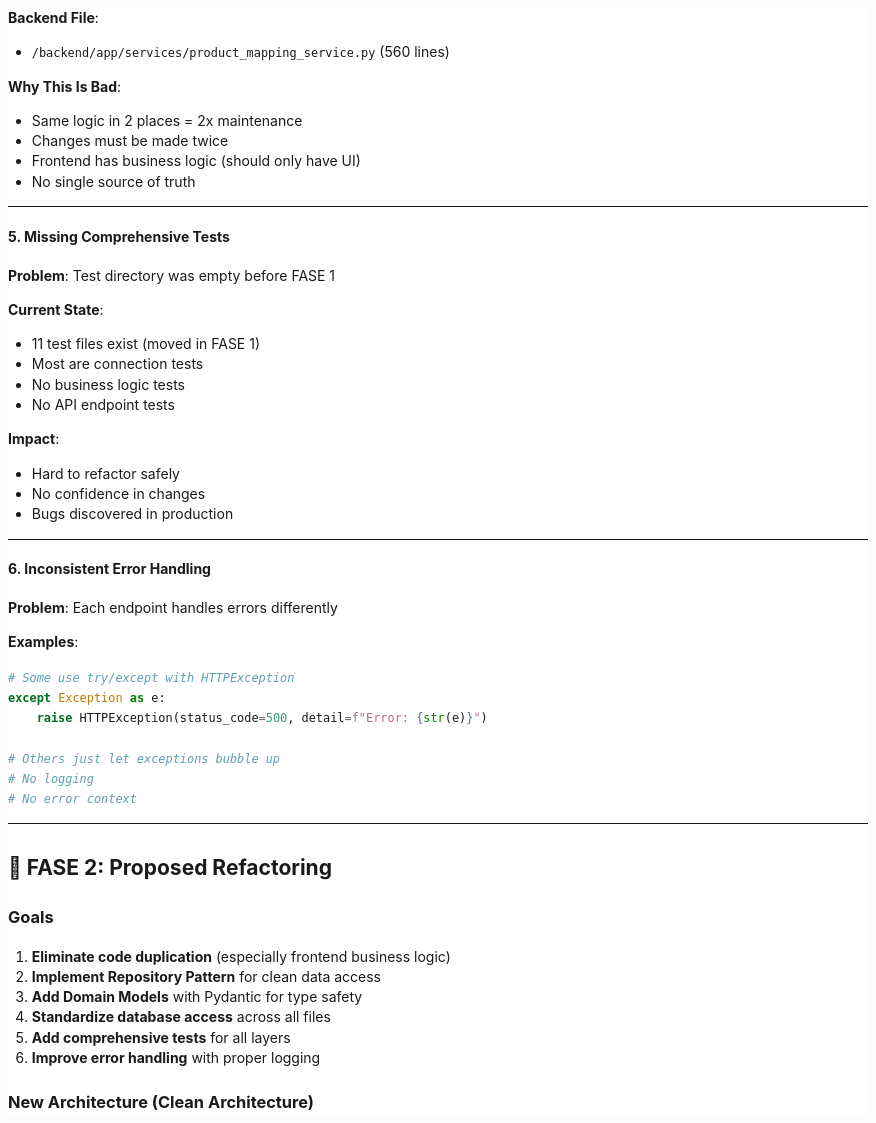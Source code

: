 **Backend File**:
- `/backend/app/services/product_mapping_service.py` (560 lines)

**Why This Is Bad**:
- Same logic in 2 places = 2x maintenance
- Changes must be made twice
- Frontend has business logic (should only have UI)
- No single source of truth

---

#### 5. **Missing Comprehensive Tests**
**Problem**: Test directory was empty before FASE 1

**Current State**:
- 11 test files exist (moved in FASE 1)
- Most are connection tests
- No business logic tests
- No API endpoint tests

**Impact**:
- Hard to refactor safely
- No confidence in changes
- Bugs discovered in production

---

#### 6. **Inconsistent Error Handling**
**Problem**: Each endpoint handles errors differently

**Examples**:
```python
# Some use try/except with HTTPException
except Exception as e:
    raise HTTPException(status_code=500, detail=f"Error: {str(e)}")

# Others just let exceptions bubble up
# No logging
# No error context
```

---

## 🎯 FASE 2: Proposed Refactoring

### Goals
1. **Eliminate code duplication** (especially frontend business logic)
2. **Implement Repository Pattern** for clean data access
3. **Add Domain Models** with Pydantic for type safety
4. **Standardize database access** across all files
5. **Add comprehensive tests** for all layers
6. **Improve error handling** with proper logging

### New Architecture (Clean Architecture)
